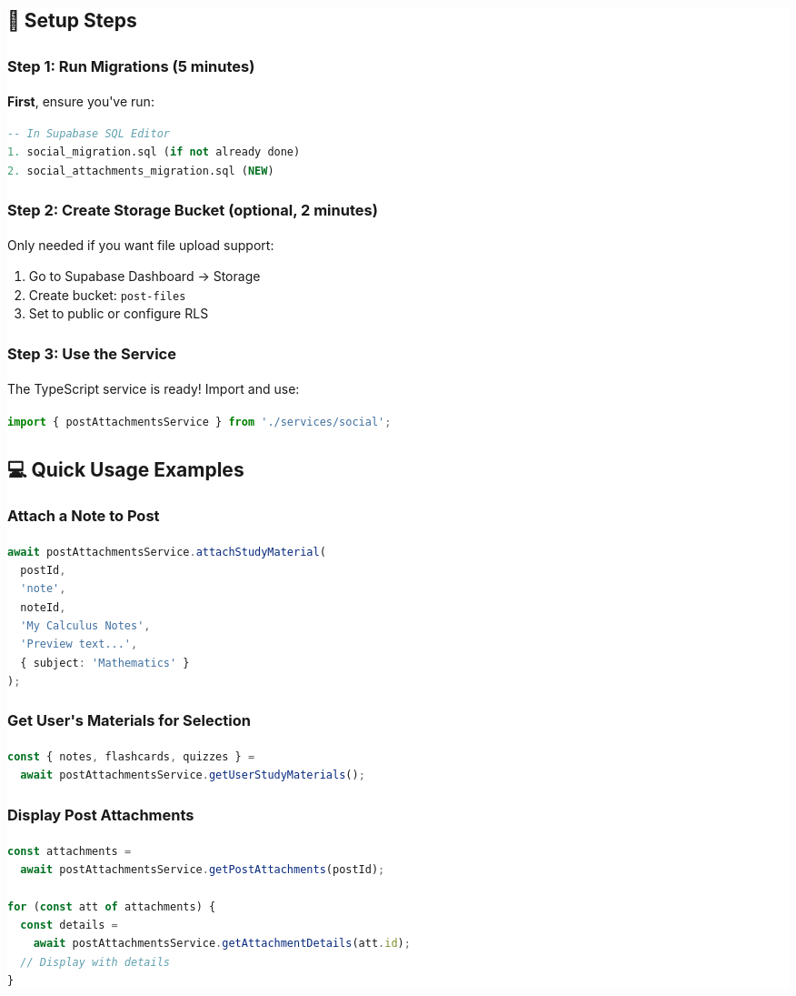 ## 🚀 Setup Steps

### Step 1: Run Migrations (5 minutes)

**First**, ensure you've run:
```sql
-- In Supabase SQL Editor
1. social_migration.sql (if not already done)
2. social_attachments_migration.sql (NEW)
```

### Step 2: Create Storage Bucket (optional, 2 minutes)

Only needed if you want file upload support:
1. Go to Supabase Dashboard → Storage
2. Create bucket: `post-files`
3. Set to public or configure RLS

### Step 3: Use the Service

The TypeScript service is ready! Import and use:

```typescript
import { postAttachmentsService } from './services/social';
```

## 💻 Quick Usage Examples

### Attach a Note to Post

```typescript
await postAttachmentsService.attachStudyMaterial(
  postId,
  'note',
  noteId,
  'My Calculus Notes',
  'Preview text...',
  { subject: 'Mathematics' }
);
```

### Get User's Materials for Selection

```typescript
const { notes, flashcards, quizzes } = 
  await postAttachmentsService.getUserStudyMaterials();
```

### Display Post Attachments

```typescript
const attachments = 
  await postAttachmentsService.getPostAttachments(postId);

for (const att of attachments) {
  const details = 
    await postAttachmentsService.getAttachmentDetails(att.id);
  // Display with details
}
```

